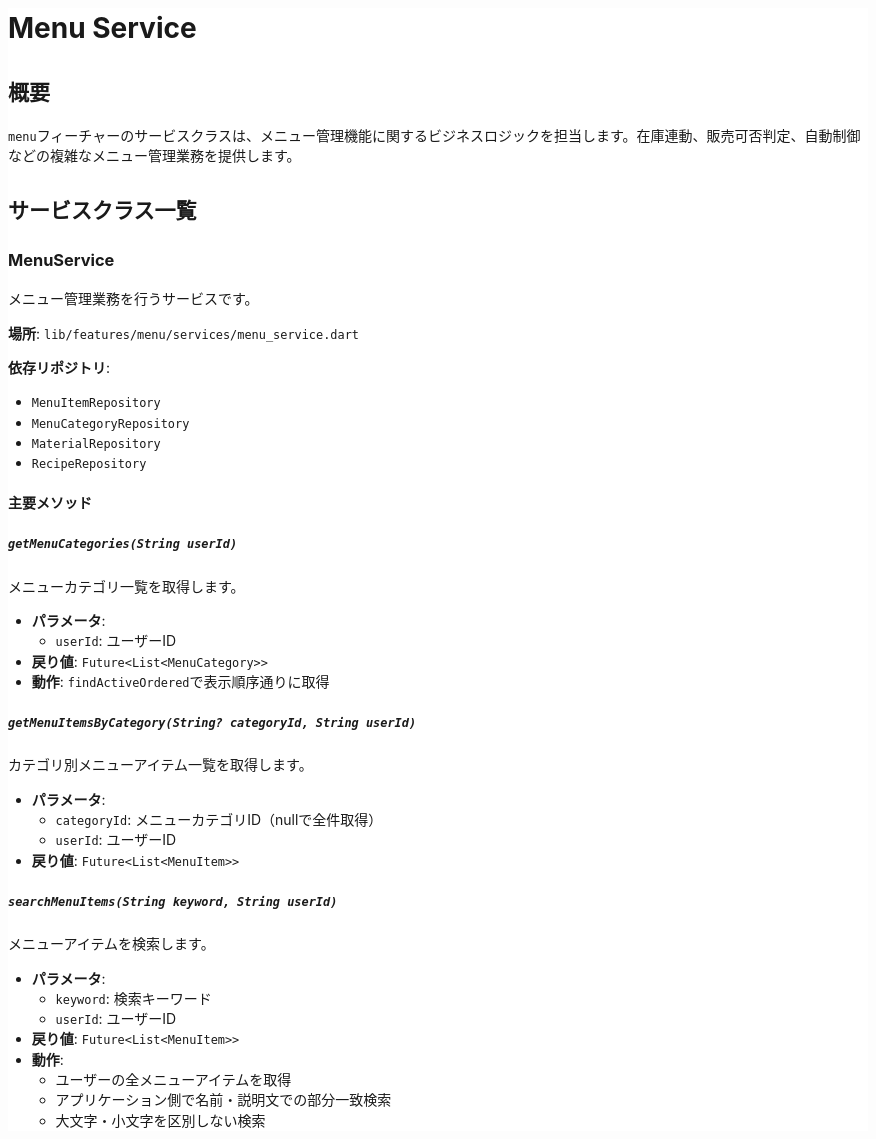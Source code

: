 # Menu Service

## 概要

`menu`フィーチャーのサービスクラスは、メニュー管理機能に関するビジネスロジックを担当します。在庫連動、販売可否判定、自動制御などの複雑なメニュー管理業務を提供します。

## サービスクラス一覧

### MenuService

メニュー管理業務を行うサービスです。

**場所**: `lib/features/menu/services/menu_service.dart`

**依存リポジトリ**:

- `MenuItemRepository`
- `MenuCategoryRepository`
- `MaterialRepository`
- `RecipeRepository`

#### 主要メソッド

##### `getMenuCategories(String userId)`

メニューカテゴリ一覧を取得します。

- **パラメータ**:
  - `userId`: ユーザーID
- **戻り値**: `Future<List<MenuCategory>>`
- **動作**: `findActiveOrdered`で表示順序通りに取得

##### `getMenuItemsByCategory(String? categoryId, String userId)`

カテゴリ別メニューアイテム一覧を取得します。

- **パラメータ**:
  - `categoryId`: メニューカテゴリID（nullで全件取得）
  - `userId`: ユーザーID
- **戻り値**: `Future<List<MenuItem>>`

##### `searchMenuItems(String keyword, String userId)`

メニューアイテムを検索します。

- **パラメータ**:
  - `keyword`: 検索キーワード
  - `userId`: ユーザーID
- **戻り値**: `Future<List<MenuItem>>`
- **動作**:
  - ユーザーの全メニューアイテムを取得
  - アプリケーション側で名前・説明文での部分一致検索
  - 大文字・小文字を区別しない検索
